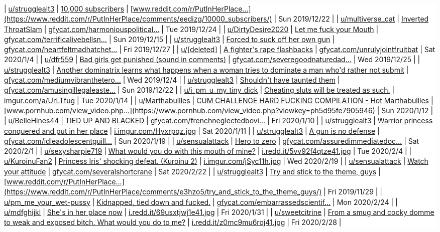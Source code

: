 | [u/strugglealt3](https://reddit.com/u/strugglealt3) | [10,000 subscribers](https://reddit.com/r/PutInHerPlace/comments/eedizg/10000_subscribers/) | [www.reddit.com/r/PutInHerPlace…](https://www.reddit.com/r/PutInHerPlace/comments/eedizg/10000_subscribers/) | Sun 2019/12/22 |
| [u/multiverse_cat](https://reddit.com/u/multiverse_cat) | [Inverted ThroatSlam](https://reddit.com/r/PutInHerPlace/comments/ef1d4m/inverted_throatslam/) | [gfycat.com/harmoniouspolitical…](https://gfycat.com/harmoniouspoliticalaustraliansilkyterrier) | Tue 2019/12/24 |
| [u/DirtyDesire2020](https://reddit.com/u/DirtyDesire2020) | [Let me fuck your Mouth](https://reddit.com/r/PutInHerPlace/comments/eb6xrn/let_me_fuck_your_mouth/) | [gfycat.com/terrificalivebellsn…](https://gfycat.com/terrificalivebellsnake) | Sun 2019/12/15 |
| [u/strugglealt3](https://reddit.com/u/strugglealt3) | [Forced to suck off her own gun](https://reddit.com/r/PutInHerPlace/comments/egkp8l/forced_to_suck_off_her_own_gun/) | [gfycat.com/heartfeltmadhatchet…](https://gfycat.com/heartfeltmadhatchetfish) | Fri 2019/12/27 |
| [u/[deleted]](https://reddit.com/u/[deleted]) | [A fighter's rape flashbacks](https://reddit.com/r/PutInHerPlace/comments/ejxzgl/a_fighters_rape_flashbacks/) | [gfycat.com/unrulyjointfruitbat](https://gfycat.com/unrulyjointfruitbat) | Sat 2020/1/4 |
| [u/dfr559](https://reddit.com/u/dfr559) | [Bad girls get punished (sound in comments)](https://reddit.com/r/PutInHerPlace/comments/efjgsc/bad_girls_get_punished_sound_in_comments/) | [gfycat.com/severegoodnaturedad…](https://gfycat.com/severegoodnaturedadeliepenguin) | Wed 2019/12/25 |
| [u/strugglealt3](https://reddit.com/u/strugglealt3) | [Another dominatrix learns what happens when a woman tries to dominate a man who'd rather not submit](https://reddit.com/r/PutInHerPlace/comments/e665ca/another_dominatrix_learns_what_happens_when_a/) | [gfycat.com/mediumvibranthetero…](https://gfycat.com/mediumvibrantheterodontosaurus) | Wed 2019/12/4 |
| [u/strugglealt3](https://reddit.com/u/strugglealt3) | [Shouldn't have taunted them](https://reddit.com/r/PutInHerPlace/comments/ee11zr/shouldnt_have_taunted_them/) | [gfycat.com/amusingillegaleaste…](https://gfycat.com/amusingillegaleasternglasslizard) | Sun 2019/12/22 |
| [u/i_pm_u_my_tiny_dick](https://reddit.com/u/i_pm_u_my_tiny_dick) | [Cheating sluts will be treated as such.](https://reddit.com/r/PutInHerPlace/comments/eol4bi/cheating_sluts_will_be_treated_as_such/) | [imgur.com/a/UrLTfug](https://imgur.com/a/UrLTfug) | Tue 2020/1/14 |
| [u/Marthabullles](https://reddit.com/u/Marthabullles) | [CUM CHALLENGE HARD FUCKING COMPILATION - Hot Marthabullles](https://reddit.com/r/PutInHerPlace/comments/eny2vz/cum_challenge_hard_fucking_compilation_hot/) | [www.pornhub.com/view_video.php…](https://www.pornhub.com/view_video.php?viewkey=ph5d95fe7905946) | Sun 2020/1/12 |
| [u/BelleHines44](https://reddit.com/u/BelleHines44) | [TIED UP AND BLACKED](https://reddit.com/r/PutInHerPlace/comments/en0r3r/tied_up_and_blacked/) | [gfycat.com/frenchneglectedbovi…](https://gfycat.com/frenchneglectedbovine) | Fri 2020/1/10 |
| [u/strugglealt3](https://reddit.com/u/strugglealt3) | [Warrior princess conquered and put in her place](https://reddit.com/r/PutInHerPlace/comments/en2qy3/warrior_princess_conquered_and_put_in_her_place/) | [i.imgur.com/Hyxrpqz.jpg](https://i.imgur.com/Hyxrpqz.jpg) | Sat 2020/1/11 |
| [u/strugglealt3](https://reddit.com/u/strugglealt3) | [A gun is no defense](https://reddit.com/r/PutInHerPlace/comments/eqsx82/a_gun_is_no_defense/) | [gfycat.com/idleadolescentguill…](https://gfycat.com/idleadolescentguillemot) | Sun 2020/1/19 |
| [u/sensualattack](https://reddit.com/u/sensualattack) | [Hero to zero](https://reddit.com/r/PutInHerPlace/comments/ex1orv/hero_to_zero/) | [gfycat.com/assuredimmediatedoc…](https://gfycat.com/assuredimmediatedoctorfish) | Sat 2020/2/1 |
| [u/sexysharpie719](https://reddit.com/u/sexysharpie719) | [What would you do with this mouth of mine?](https://reddit.com/r/PutInHerPlace/comments/eyzj9e/what_would_you_do_with_this_mouth_of_mine/) | [i.redd.it/5vv92f4qtze41.jpg](https://i.redd.it/5vv92f4qtze41.jpg) | Tue 2020/2/4 |
| [u/KuroinuFan2](https://reddit.com/u/KuroinuFan2) | [Princess Iris' shocking defeat. (Kuroinu 2)](https://reddit.com/r/PutInHerPlace/comments/f6cq6x/princess_iris_shocking_defeat_kuroinu_2/) | [i.imgur.com/jSyc11h.jpg](https://i.imgur.com/jSyc11h.jpg) | Wed 2020/2/19 |
| [u/sensualattack](https://reddit.com/u/sensualattack) | [Watch your attitude](https://reddit.com/r/PutInHerPlace/comments/f7zh95/watch_your_attitude/) | [gfycat.com/severalshortcrane](https://gfycat.com/severalshortcrane) | Sat 2020/2/22 |
| [u/strugglealt3](https://reddit.com/u/strugglealt3) | [Try and stick to the theme, guys](https://reddit.com/r/PutInHerPlace/comments/e3hzo5/try_and_stick_to_the_theme_guys/) | [www.reddit.com/r/PutInHerPlace…](https://www.reddit.com/r/PutInHerPlace/comments/e3hzo5/try_and_stick_to_the_theme_guys/) | Fri 2019/11/29 |
| [u/pm_me_your_wet-pussy](https://reddit.com/u/pm_me_your_wet-pussy) | [Kidnapped, tied down and fucked.](https://reddit.com/r/PutInHerPlace/comments/f8n4jr/kidnapped_tied_down_and_fucked/) | [gfycat.com/embarrassedscientif…](https://gfycat.com/embarrassedscientificblacknorwegianelkhound) | Mon 2020/2/24 |
| [u/mdfghijkl](https://reddit.com/u/mdfghijkl) | [She's in her place now](https://reddit.com/r/PutInHerPlace/comments/ewirol/shes_in_her_place_now/) | [i.redd.it/69usxtjwj1e41.jpg](https://i.redd.it/69usxtjwj1e41.jpg) | Fri 2020/1/31 |
| [u/sweetcitrine](https://reddit.com/u/sweetcitrine) | [From a smug and cocky domme to weak and exposed bitch. What would you do to me?](https://reddit.com/r/PutInHerPlace/comments/fawmgq/from_a_smug_and_cocky_domme_to_weak_and_exposed/) | [i.redd.it/z0mc9mu6roj41.jpg](https://i.redd.it/z0mc9mu6roj41.jpg) | Fri 2020/2/28 |